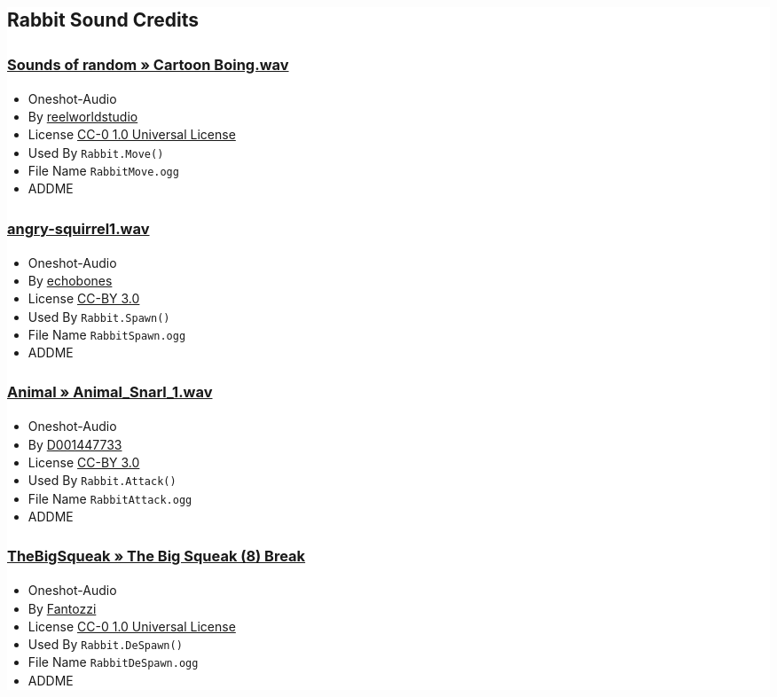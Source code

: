 





## Rabbit Sound Credits

### [Sounds of random » Cartoon Boing.wav](https://freesound.org/people/reelworldstudio/sounds/161122/)
- Oneshot-Audio
- By [reelworldstudio](https://freesound.org/people/reelworldstudio/)
- License [CC-0 1.0 Universal License](http://creativecommons.org/publicdomain/zero/1.0/)
- Used By `Rabbit.Move()`
- File Name `RabbitMove.ogg`
- ADDME

### [angry-squirrel1.wav](https://freesound.org/people/echobones/sounds/122261/)
- Oneshot-Audio
- By [echobones](https://freesound.org/people/echobones/)
- License [CC-BY 3.0](http://creativecommons.org/licenses/by-nc/3.0/)
- Used By `Rabbit.Spawn()`
- File Name `RabbitSpawn.ogg`
- ADDME

### [Animal » Animal_Snarl_1.wav](https://freesound.org/people/D001447733/sounds/464596/)
- Oneshot-Audio
- By [D001447733](https://freesound.org/people/D001447733/)
- License [CC-BY 3.0](http://creativecommons.org/licenses/by-nc/3.0/)
- Used By `Rabbit.Attack()`
- File Name `RabbitAttack.ogg`
- ADDME

### [ TheBigSqueak » The Big Squeak (8) Break ](https://freesound.org/people/Fantozzi/sounds/214874/)
- Oneshot-Audio
- By [Fantozzi](https://freesound.org/people/Fantozzi/)
- License [CC-0 1.0 Universal License](http://creativecommons.org/publicdomain/zero/1.0/)
- Used By `Rabbit.DeSpawn()`
- File Name `RabbitDeSpawn.ogg`
- ADDME



